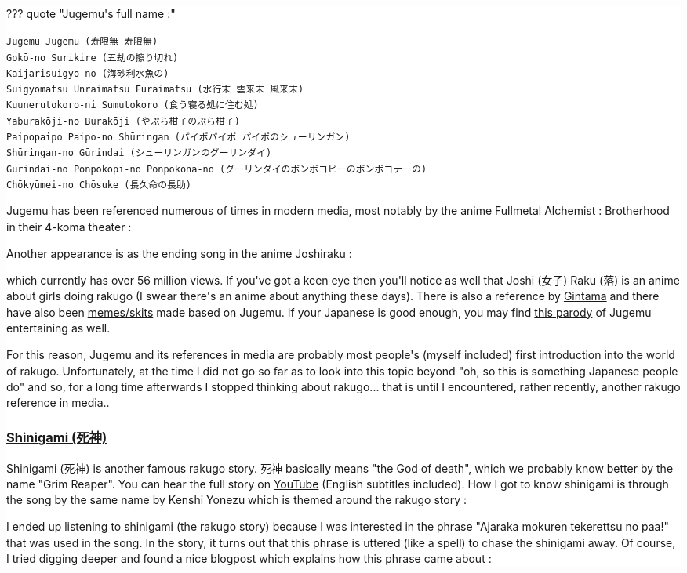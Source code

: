 ??? quote "Jugemu's full name :"

    Jugemu Jugemu (寿限無 寿限無)
    Gokō-no Surikire (五劫の擦り切れ)
    Kaijarisuigyo-no (海砂利水魚の)
    Suigyōmatsu Unraimatsu Fūraimatsu (水行末 雲来末 風来末)
    Kuunerutokoro-ni Sumutokoro (食う寝る処に住む処)
    Yaburakōji-no Burakōji (やぶら柑子のぶら柑子)
    Paipopaipo Paipo-no Shūringan (パイポパイポ パイポのシューリンガン)
    Shūringan-no Gūrindai (シューリンガンのグーリンダイ)
    Gūrindai-no Ponpokopī-no Ponpokonā-no (グーリンダイのポンポコピーのポンポコナーの)
    Chōkyūmei-no Chōsuke (長久命の長助)

Jugemu has been referenced numerous of times in modern media, most notably by the anime [Fullmetal Alchemist : Brotherhood](https://myanimelist.net/anime/5114/Fullmetal_Alchemist__Brotherhood) in their 4-koma theater :

<iframe 
    src="https://cdpn.io/pen/debug/oNPzxKo?v=veaKOM1HYAw">
</iframe>

Another appearance is as the ending song in the anime [Joshiraku](https://myanimelist.net/anime/12679/Joshiraku) :

<iframe 
    src="https://cdpn.io/pen/debug/oNPzxKo?v=87K5Uh3AML0">
</iframe>

which currently has over 56 million views. If you've got a keen eye then you'll notice as well that Joshi (女子) Raku (落) is an anime about girls doing rakugo (I swear there's an anime about anything these days). There is also a reference by [Gintama](https://www.youtube.com/watch?v=G_K9bn60A4g) and there have also been [memes/skits](https://www.youtube.com/watch?v=ThtvOjRnwmA) made based on Jugemu. If your Japanese is good enough, you may find [this parody](https://www.youtube.com/watch?v=M8PxNJSOaqo) of Jugemu entertaining as well.

For this reason, Jugemu and its references in media are probably most people's (myself included) first introduction into the world of rakugo. Unfortunately, at the time I did not go so far as to look into this topic beyond "oh, so this is something Japanese people do" and so, for a long time afterwards I stopped thinking about rakugo... that is until I encountered, rather recently, another rakugo reference in media..

### [Shinigami (死神)](https://ja.wikipedia.org/wiki/%E6%AD%BB%E7%A5%9E_(%E8%90%BD%E8%AA%9E))

Shinigami (死神) is another famous rakugo story. 死神 basically means "the God of death", which we probably know better by the name "Grim Reaper". You can hear the full story on [YouTube](https://www.youtube.com/watch?v=P4PCds4tlT4) (English subtitles included). How I got to know shinigami is through the song by the same name by Kenshi Yonezu which is themed around the rakugo story :

<iframe 
    src="https://cdpn.io/pen/debug/oNPzxKo?v=8nxaZ69ElEc">
</iframe>

I ended up listening to shinigami (the rakugo story) because I was interested in the phrase "Ajaraka mokuren tekerettsu no paa!"  that was used in the song. In the story, it turns out that this phrase is uttered (like a spell) to chase the shinigami away. Of course, I tried digging deeper and found a [nice blogpost](https://brahmus.seesaa.net/article/500043036.html) which explains how this phrase came about :
